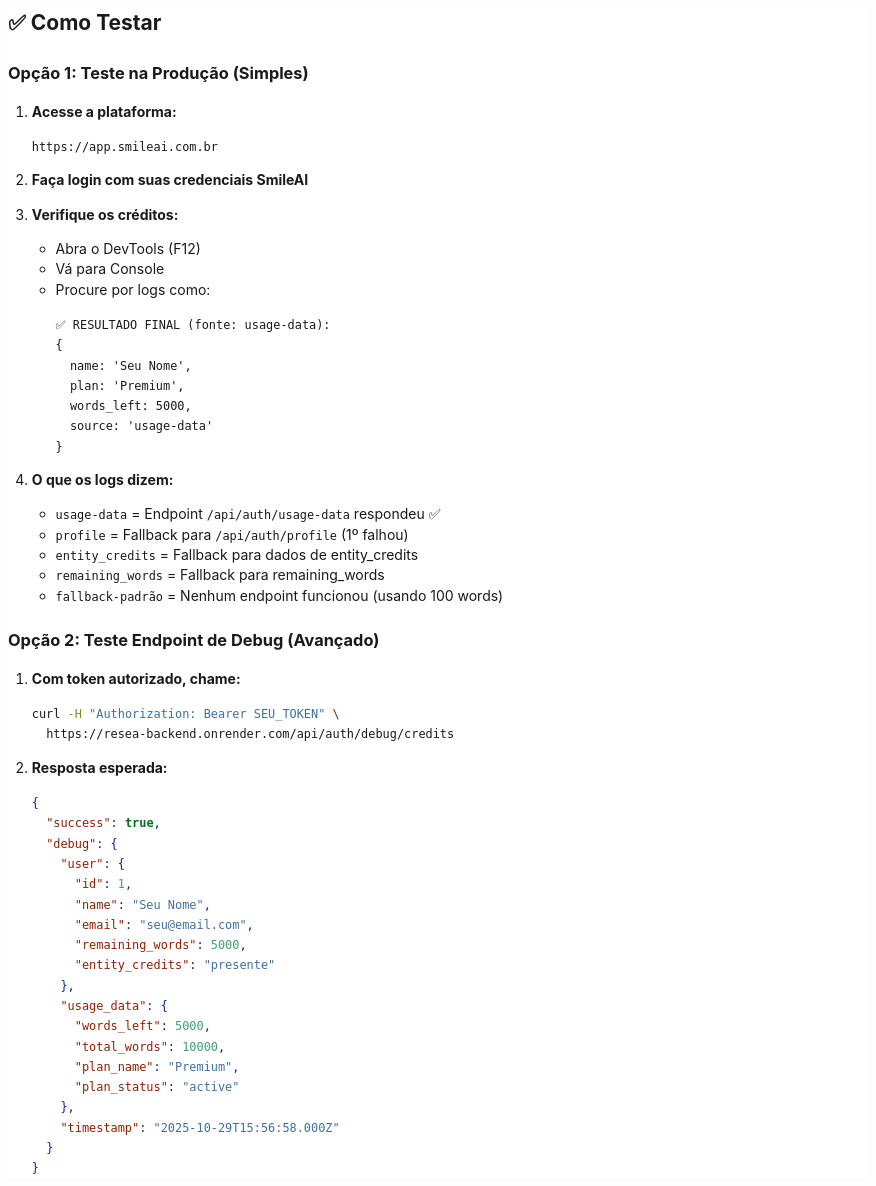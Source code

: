 ## ✅ Como Testar

### Opção 1: Teste na Produção (Simples)

1. **Acesse a plataforma:**
   ```
   https://app.smileai.com.br
   ```

2. **Faça login com suas credenciais SmileAI**

3. **Verifique os créditos:**
   - Abra o DevTools (F12)
   - Vá para Console
   - Procure por logs como:
     ```
     ✅ RESULTADO FINAL (fonte: usage-data):
     {
       name: 'Seu Nome',
       plan: 'Premium',
       words_left: 5000,
       source: 'usage-data'
     }
     ```

4. **O que os logs dizem:**
   - `usage-data` = Endpoint `/api/auth/usage-data` respondeu ✅
   - `profile` = Fallback para `/api/auth/profile` (1º falhou)
   - `entity_credits` = Fallback para dados de entity_credits
   - `remaining_words` = Fallback para remaining_words
   - `fallback-padrão` = Nenhum endpoint funcionou (usando 100 words)

### Opção 2: Teste Endpoint de Debug (Avançado)

1. **Com token autorizado, chame:**
   ```bash
   curl -H "Authorization: Bearer SEU_TOKEN" \
     https://resea-backend.onrender.com/api/auth/debug/credits
   ```

2. **Resposta esperada:**
   ```json
   {
     "success": true,
     "debug": {
       "user": {
         "id": 1,
         "name": "Seu Nome",
         "email": "seu@email.com",
         "remaining_words": 5000,
         "entity_credits": "presente"
       },
       "usage_data": {
         "words_left": 5000,
         "total_words": 10000,
         "plan_name": "Premium",
         "plan_status": "active"
       },
       "timestamp": "2025-10-29T15:56:58.000Z"
     }
   }
   ```
